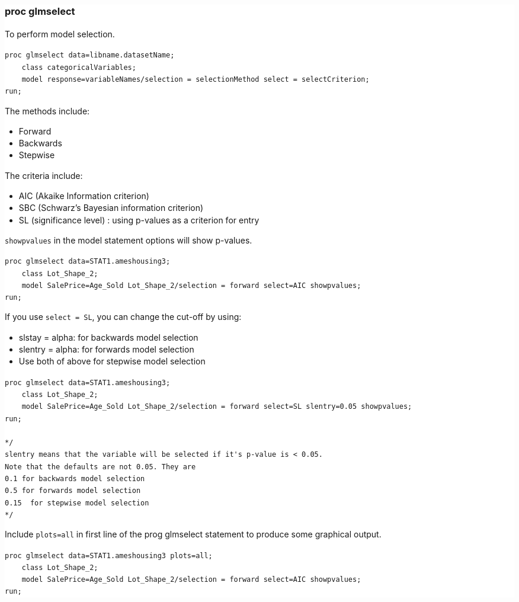 ### proc glmselect

To perform model selection.
```sas
proc glmselect data=libname.datasetName;
    class categoricalVariables;
    model response=variableNames/selection = selectionMethod select = selectCriterion;
run;

```
The methods include:
* Forward
* Backwards
* Stepwise

The criteria include:
* AIC (Akaike Information criterion)
* SBC (Schwarz’s Bayesian information criterion)
* SL (significance level) : using p-values as a criterion for entry

``showpvalues`` in the model statement options will show p-values.
```sas
proc glmselect data=STAT1.ameshousing3;
    class Lot_Shape_2;
    model SalePrice=Age_Sold Lot_Shape_2/selection = forward select=AIC showpvalues;
run;
```

If you use ``select = SL``, you can change the cut-off by using:
* slstay = alpha: for backwards model selection
* slentry = alpha: for forwards model selection
* Use both of above for stepwise model selection

```sas
proc glmselect data=STAT1.ameshousing3;
    class Lot_Shape_2;
    model SalePrice=Age_Sold Lot_Shape_2/selection = forward select=SL slentry=0.05 showpvalues;
run;

*/
slentry means that the variable will be selected if it's p-value is < 0.05.
Note that the defaults are not 0.05. They are
0.1 for backwards model selection
0.5 for forwards model selection
0.15  for stepwise model selection
*/
```

Include ``plots=all`` in first line of the prog glmselect statement to produce some graphical output.

```sas
proc glmselect data=STAT1.ameshousing3 plots=all;
    class Lot_Shape_2;
    model SalePrice=Age_Sold Lot_Shape_2/selection = forward select=AIC showpvalues;
run;
```
